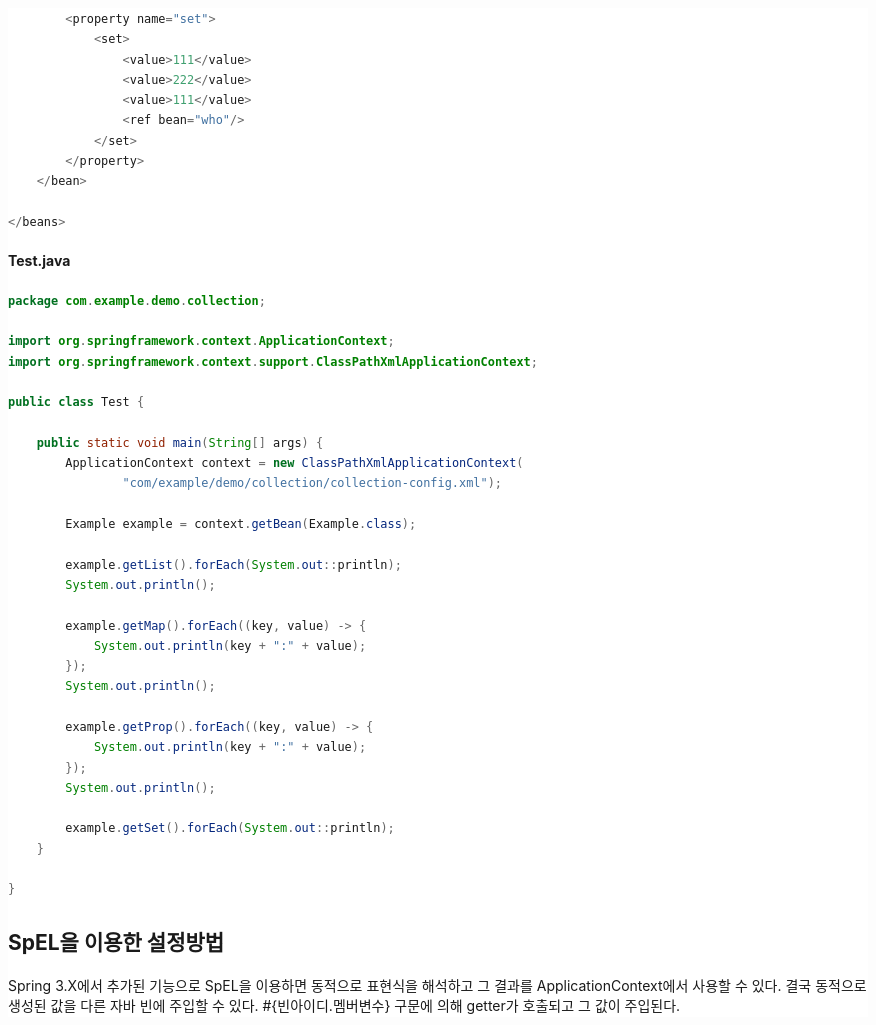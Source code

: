 ```java
        <property name="set">
            <set>
                <value>111</value>
                <value>222</value>
                <value>111</value>
                <ref bean="who"/>
            </set>
        </property>
    </bean>

</beans>
```

#### Test.java

```java
package com.example.demo.collection;

import org.springframework.context.ApplicationContext;
import org.springframework.context.support.ClassPathXmlApplicationContext;

public class Test {

    public static void main(String[] args) {
        ApplicationContext context = new ClassPathXmlApplicationContext(
                "com/example/demo/collection/collection-config.xml");

        Example example = context.getBean(Example.class);

        example.getList().forEach(System.out::println);
        System.out.println();

        example.getMap().forEach((key, value) -> {
            System.out.println(key + ":" + value);
        }); 
        System.out.println();

        example.getProp().forEach((key, value) -> {
            System.out.println(key + ":" + value);
        }); 
        System.out.println();

        example.getSet().forEach(System.out::println);
    }

}
```

## SpEL을 이용한 설정방법

Spring 3.X에서 추가된 기능으로 SpEL을 이용하면 동적으로 표현식을 해석하고 그 결과를 ApplicationContext에서 사용할 수 있다. 결국 동적으로 생성된 값을 다른 자바 빈에 주입할 수  있다. #{빈아이디.멤버변수} 구문에 의해 getter가 호출되고 그 값이 주입된다.
